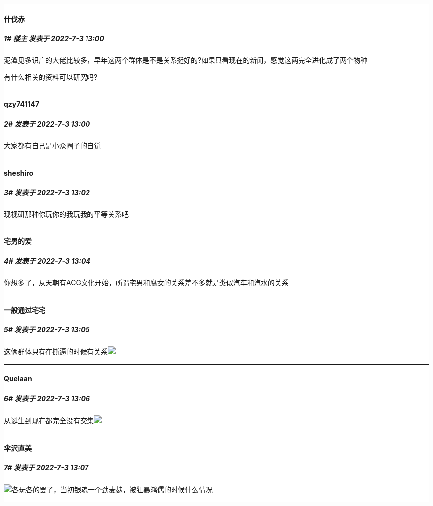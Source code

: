 

*****

####  什伐赤  
##### 1#       楼主       发表于 2022-7-3 13:00

泥潭见多识广的大佬比较多，早年这两个群体是不是关系挺好的?如果只看现在的新闻，感觉这两完全进化成了两个物种

有什么相关的资料可以研究吗?

*****

####  qzy741147  
##### 2#       发表于 2022-7-3 13:00

大家都有自己是小众圈子的自觉

*****

####  sheshiro  
##### 3#       发表于 2022-7-3 13:02

现视研那种你玩你的我玩我的平等关系吧

*****

####  宅男的爱  
##### 4#       发表于 2022-7-3 13:04

你想多了，从天朝有ACG文化开始，所谓宅男和腐女的关系差不多就是类似汽车和汽水的关系

*****

####  一般通过宅宅  
##### 5#       发表于 2022-7-3 13:05

这俩群体只有在撕逼的时候有关系<img src="https://static.saraba1st.com/image/smiley/face2017/067.png" referrerpolicy="no-referrer">

*****

####  Quelaan  
##### 6#       发表于 2022-7-3 13:06

从诞生到现在都完全没有交集<img src="https://static.saraba1st.com/image/smiley/face2017/067.png" referrerpolicy="no-referrer">

*****

####  伞沢直美  
##### 7#       发表于 2022-7-3 13:07

<img src="https://static.saraba1st.com/image/smiley/face2017/067.png" referrerpolicy="no-referrer">各玩各的罢了，当初银魂一个劲麦麸，被狂暴鸿儒的时候什么情况

*****
